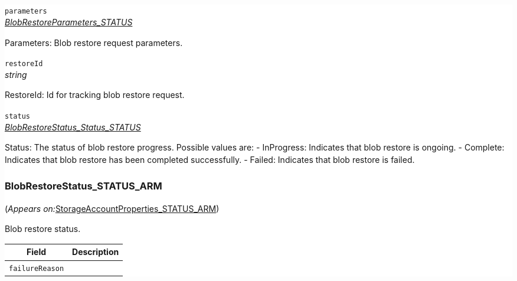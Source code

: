 </td>
</tr>
<tr>
<td>
<code>parameters</code><br/>
<em>
<a href="#storage.azure.com/v1api20230101.BlobRestoreParameters_STATUS">
BlobRestoreParameters_STATUS
</a>
</em>
</td>
<td>
<p>Parameters: Blob restore request parameters.</p>
</td>
</tr>
<tr>
<td>
<code>restoreId</code><br/>
<em>
string
</em>
</td>
<td>
<p>RestoreId: Id for tracking blob restore request.</p>
</td>
</tr>
<tr>
<td>
<code>status</code><br/>
<em>
<a href="#storage.azure.com/v1api20230101.BlobRestoreStatus_Status_STATUS">
BlobRestoreStatus_Status_STATUS
</a>
</em>
</td>
<td>
<p>Status: The status of blob restore progress. Possible values are: - InProgress: Indicates that blob restore is ongoing.
- Complete: Indicates that blob restore has been completed successfully. - Failed: Indicates that blob restore is failed.</p>
</td>
</tr>
</tbody>
</table>
<h3 id="storage.azure.com/v1api20230101.BlobRestoreStatus_STATUS_ARM">BlobRestoreStatus_STATUS_ARM
</h3>
<p>
(<em>Appears on:</em><a href="#storage.azure.com/v1api20230101.StorageAccountProperties_STATUS_ARM">StorageAccountProperties_STATUS_ARM</a>)
</p>
<div>
<p>Blob restore status.</p>
</div>
<table>
<thead>
<tr>
<th>Field</th>
<th>Description</th>
</tr>
</thead>
<tbody>
<tr>
<td>
<code>failureReason</code><br/>